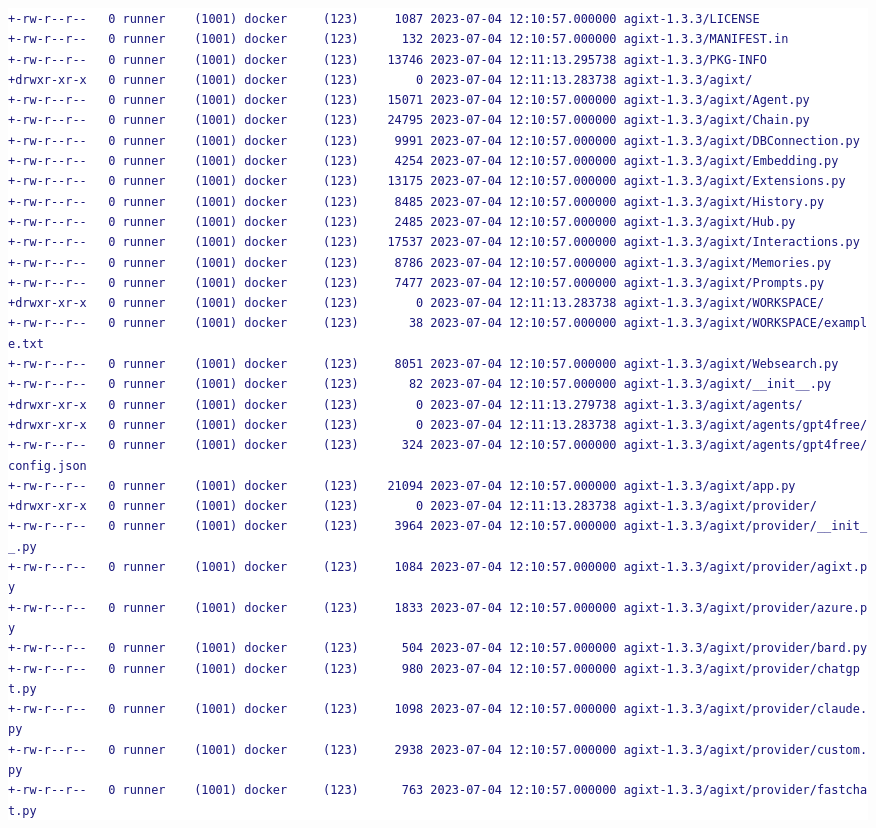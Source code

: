 ```diff
+-rw-r--r--   0 runner    (1001) docker     (123)     1087 2023-07-04 12:10:57.000000 agixt-1.3.3/LICENSE
+-rw-r--r--   0 runner    (1001) docker     (123)      132 2023-07-04 12:10:57.000000 agixt-1.3.3/MANIFEST.in
+-rw-r--r--   0 runner    (1001) docker     (123)    13746 2023-07-04 12:11:13.295738 agixt-1.3.3/PKG-INFO
+drwxr-xr-x   0 runner    (1001) docker     (123)        0 2023-07-04 12:11:13.283738 agixt-1.3.3/agixt/
+-rw-r--r--   0 runner    (1001) docker     (123)    15071 2023-07-04 12:10:57.000000 agixt-1.3.3/agixt/Agent.py
+-rw-r--r--   0 runner    (1001) docker     (123)    24795 2023-07-04 12:10:57.000000 agixt-1.3.3/agixt/Chain.py
+-rw-r--r--   0 runner    (1001) docker     (123)     9991 2023-07-04 12:10:57.000000 agixt-1.3.3/agixt/DBConnection.py
+-rw-r--r--   0 runner    (1001) docker     (123)     4254 2023-07-04 12:10:57.000000 agixt-1.3.3/agixt/Embedding.py
+-rw-r--r--   0 runner    (1001) docker     (123)    13175 2023-07-04 12:10:57.000000 agixt-1.3.3/agixt/Extensions.py
+-rw-r--r--   0 runner    (1001) docker     (123)     8485 2023-07-04 12:10:57.000000 agixt-1.3.3/agixt/History.py
+-rw-r--r--   0 runner    (1001) docker     (123)     2485 2023-07-04 12:10:57.000000 agixt-1.3.3/agixt/Hub.py
+-rw-r--r--   0 runner    (1001) docker     (123)    17537 2023-07-04 12:10:57.000000 agixt-1.3.3/agixt/Interactions.py
+-rw-r--r--   0 runner    (1001) docker     (123)     8786 2023-07-04 12:10:57.000000 agixt-1.3.3/agixt/Memories.py
+-rw-r--r--   0 runner    (1001) docker     (123)     7477 2023-07-04 12:10:57.000000 agixt-1.3.3/agixt/Prompts.py
+drwxr-xr-x   0 runner    (1001) docker     (123)        0 2023-07-04 12:11:13.283738 agixt-1.3.3/agixt/WORKSPACE/
+-rw-r--r--   0 runner    (1001) docker     (123)       38 2023-07-04 12:10:57.000000 agixt-1.3.3/agixt/WORKSPACE/example.txt
+-rw-r--r--   0 runner    (1001) docker     (123)     8051 2023-07-04 12:10:57.000000 agixt-1.3.3/agixt/Websearch.py
+-rw-r--r--   0 runner    (1001) docker     (123)       82 2023-07-04 12:10:57.000000 agixt-1.3.3/agixt/__init__.py
+drwxr-xr-x   0 runner    (1001) docker     (123)        0 2023-07-04 12:11:13.279738 agixt-1.3.3/agixt/agents/
+drwxr-xr-x   0 runner    (1001) docker     (123)        0 2023-07-04 12:11:13.283738 agixt-1.3.3/agixt/agents/gpt4free/
+-rw-r--r--   0 runner    (1001) docker     (123)      324 2023-07-04 12:10:57.000000 agixt-1.3.3/agixt/agents/gpt4free/config.json
+-rw-r--r--   0 runner    (1001) docker     (123)    21094 2023-07-04 12:10:57.000000 agixt-1.3.3/agixt/app.py
+drwxr-xr-x   0 runner    (1001) docker     (123)        0 2023-07-04 12:11:13.283738 agixt-1.3.3/agixt/provider/
+-rw-r--r--   0 runner    (1001) docker     (123)     3964 2023-07-04 12:10:57.000000 agixt-1.3.3/agixt/provider/__init__.py
+-rw-r--r--   0 runner    (1001) docker     (123)     1084 2023-07-04 12:10:57.000000 agixt-1.3.3/agixt/provider/agixt.py
+-rw-r--r--   0 runner    (1001) docker     (123)     1833 2023-07-04 12:10:57.000000 agixt-1.3.3/agixt/provider/azure.py
+-rw-r--r--   0 runner    (1001) docker     (123)      504 2023-07-04 12:10:57.000000 agixt-1.3.3/agixt/provider/bard.py
+-rw-r--r--   0 runner    (1001) docker     (123)      980 2023-07-04 12:10:57.000000 agixt-1.3.3/agixt/provider/chatgpt.py
+-rw-r--r--   0 runner    (1001) docker     (123)     1098 2023-07-04 12:10:57.000000 agixt-1.3.3/agixt/provider/claude.py
+-rw-r--r--   0 runner    (1001) docker     (123)     2938 2023-07-04 12:10:57.000000 agixt-1.3.3/agixt/provider/custom.py
+-rw-r--r--   0 runner    (1001) docker     (123)      763 2023-07-04 12:10:57.000000 agixt-1.3.3/agixt/provider/fastchat.py
```
